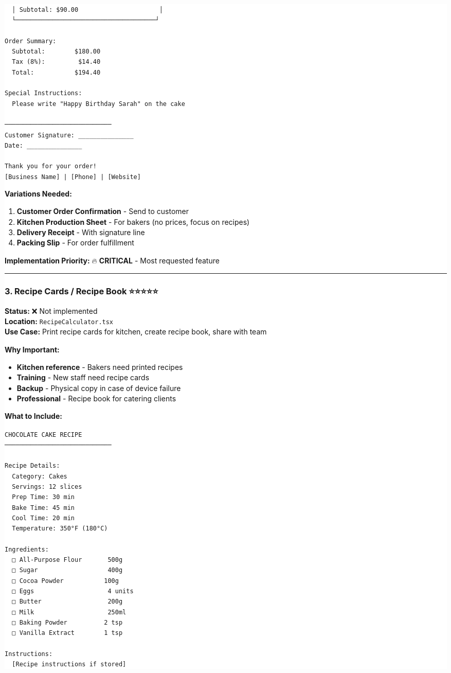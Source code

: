 ```
  │ Subtotal: $90.00                      │
  └──────────────────────────────────────┘

Order Summary:
  Subtotal:        $180.00
  Tax (8%):         $14.40
  Total:           $194.40

Special Instructions:
  Please write "Happy Birthday Sarah" on the cake

─────────────────────────────
Customer Signature: _______________
Date: _______________

Thank you for your order!
[Business Name] | [Phone] | [Website]
```

**Variations Needed:**
1. **Customer Order Confirmation** - Send to customer
2. **Kitchen Production Sheet** - For bakers (no prices, focus on recipes)
3. **Delivery Receipt** - With signature line
4. **Packing Slip** - For order fulfillment

**Implementation Priority:** 🔥 **CRITICAL** - Most requested feature

---

### 3. Recipe Cards / Recipe Book ⭐⭐⭐⭐⭐
**Status:** ❌ Not implemented  
**Location:** `RecipeCalculator.tsx`  
**Use Case:** Print recipe cards for kitchen, create recipe book, share with team

**Why Important:**
- **Kitchen reference** - Bakers need printed recipes
- **Training** - New staff need recipe cards
- **Backup** - Physical copy in case of device failure
- **Professional** - Recipe book for catering clients

**What to Include:**
```
CHOCOLATE CAKE RECIPE
─────────────────────────────

Recipe Details:
  Category: Cakes
  Servings: 12 slices
  Prep Time: 30 min
  Bake Time: 45 min
  Cool Time: 20 min
  Temperature: 350°F (180°C)

Ingredients:
  □ All-Purpose Flour       500g
  □ Sugar                   400g
  □ Cocoa Powder           100g
  □ Eggs                    4 units
  □ Butter                  200g
  □ Milk                    250ml
  □ Baking Powder          2 tsp
  □ Vanilla Extract        1 tsp

Instructions:
  [Recipe instructions if stored]
```